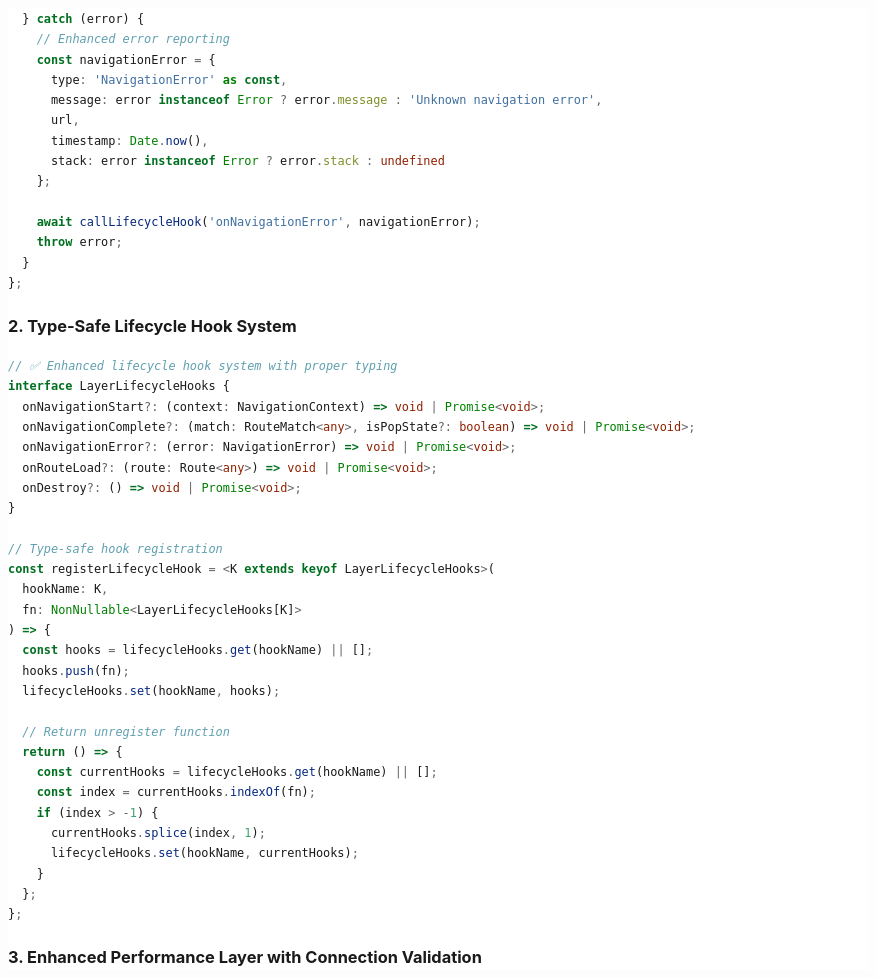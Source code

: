 ```typescript
  } catch (error) {
    // Enhanced error reporting
    const navigationError = {
      type: 'NavigationError' as const,
      message: error instanceof Error ? error.message : 'Unknown navigation error',
      url,
      timestamp: Date.now(),
      stack: error instanceof Error ? error.stack : undefined
    };
    
    await callLifecycleHook('onNavigationError', navigationError);
    throw error;
  }
};
```

### 2. **Type-Safe Lifecycle Hook System**

```typescript
// ✅ Enhanced lifecycle hook system with proper typing
interface LayerLifecycleHooks {
  onNavigationStart?: (context: NavigationContext) => void | Promise<void>;
  onNavigationComplete?: (match: RouteMatch<any>, isPopState?: boolean) => void | Promise<void>;
  onNavigationError?: (error: NavigationError) => void | Promise<void>;
  onRouteLoad?: (route: Route<any>) => void | Promise<void>;
  onDestroy?: () => void | Promise<void>;
}

// Type-safe hook registration
const registerLifecycleHook = <K extends keyof LayerLifecycleHooks>(
  hookName: K, 
  fn: NonNullable<LayerLifecycleHooks[K]>
) => {
  const hooks = lifecycleHooks.get(hookName) || [];
  hooks.push(fn);
  lifecycleHooks.set(hookName, hooks);
  
  // Return unregister function
  return () => {
    const currentHooks = lifecycleHooks.get(hookName) || [];
    const index = currentHooks.indexOf(fn);
    if (index > -1) {
      currentHooks.splice(index, 1);
      lifecycleHooks.set(hookName, currentHooks);
    }
  };
};
```

### 3. **Enhanced Performance Layer with Connection Validation**
